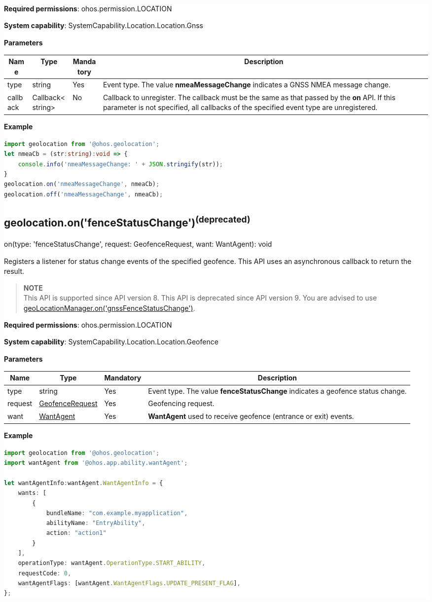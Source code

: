 **Required permissions**: ohos.permission.LOCATION

**System capability**: SystemCapability.Location.Location.Gnss

**Parameters**

  | Name| Type| Mandatory| Description|
  | -------- | -------- | -------- | -------- |
  | type | string | Yes| Event type. The value **nmeaMessageChange** indicates a GNSS NMEA message change.|
  | callback | Callback&lt;string&gt; | No| Callback to unregister. The callback must be the same as that passed by the **on** API. If this parameter is not specified, all callbacks of the specified event type are unregistered.|


**Example**

  ```ts
  import geolocation from '@ohos.geolocation';
  let nmeaCb = (str:string):void => {
      console.info('nmeaMessageChange: ' + JSON.stringify(str));
  }
  geolocation.on('nmeaMessageChange', nmeaCb);
  geolocation.off('nmeaMessageChange', nmeaCb);
  ```


## geolocation.on('fenceStatusChange')<sup>(deprecated)</sup>

on(type: 'fenceStatusChange', request: GeofenceRequest, want: WantAgent): void

Registers a listener for status change events of the specified geofence. This API uses an asynchronous callback to return the result.

> **NOTE**<br>
> This API is supported since API version 8.
> This API is deprecated since API version 9. You are advised to use [geoLocationManager.on('gnssFenceStatusChange')](js-apis-geoLocationManager.md#geolocationmanagerongnssfencestatuschange).

**Required permissions**: ohos.permission.LOCATION

**System capability**: SystemCapability.Location.Location.Geofence

**Parameters**

  | Name| Type| Mandatory| Description|
  | -------- | -------- | -------- | -------- |
  | type | string | Yes| Event type. The value **fenceStatusChange** indicates a geofence status change.|
  | request |  [GeofenceRequest](#geofencerequestdeprecated) | Yes| Geofencing request.|
  | want | [WantAgent](../apis-ability-kit/js-apis-app-ability-wantAgent.md) | Yes| **WantAgent** used to receive geofence (entrance or exit) events.|

**Example**

  ```ts
  import geolocation from '@ohos.geolocation';
  import wantAgent from '@ohos.app.ability.wantAgent';
  
  let wantAgentInfo:wantAgent.WantAgentInfo = {
      wants: [
          {
              bundleName: "com.example.myapplication",
              abilityName: "EntryAbility",
              action: "action1"
          }
      ],
      operationType: wantAgent.OperationType.START_ABILITY,
      requestCode: 0,
      wantAgentFlags: [wantAgent.WantAgentFlags.UPDATE_PRESENT_FLAG],
  };
  ```